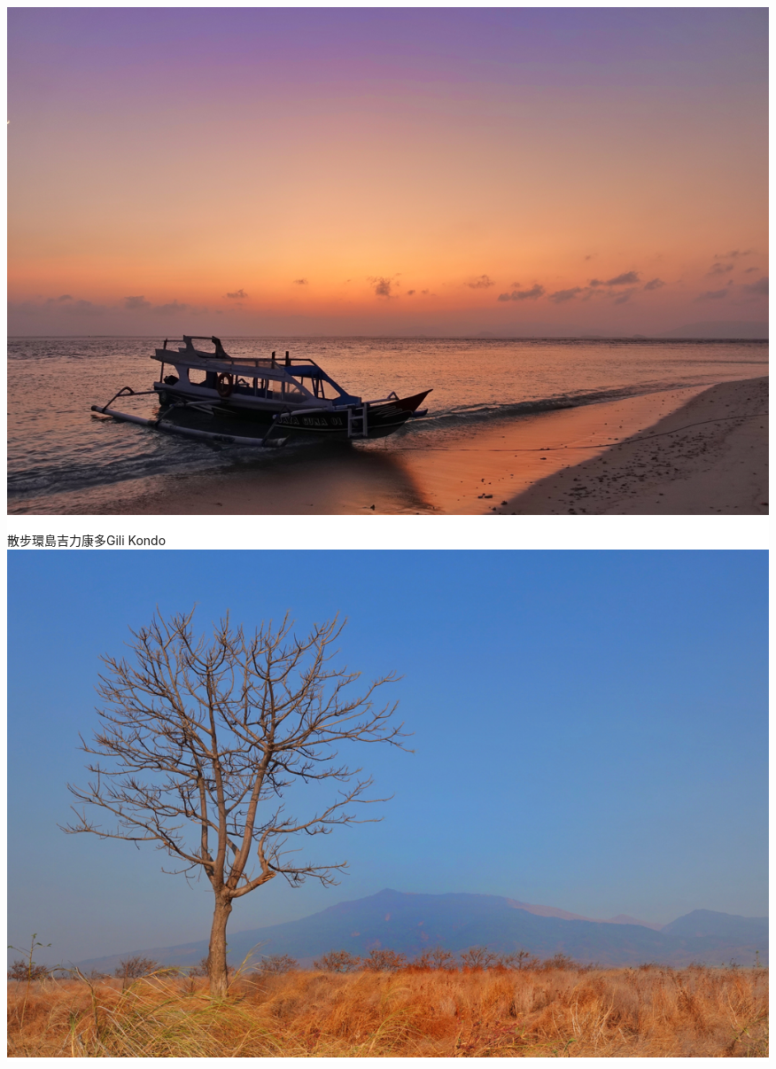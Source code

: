 ![f1](https://github.com/HCH1/blog/blob/master/fig/gili11.jpg)

散步環島吉力康多Gili Kondo
![f1](https://github.com/HCH1/blog/blob/master/fig/gili12.jpg)
